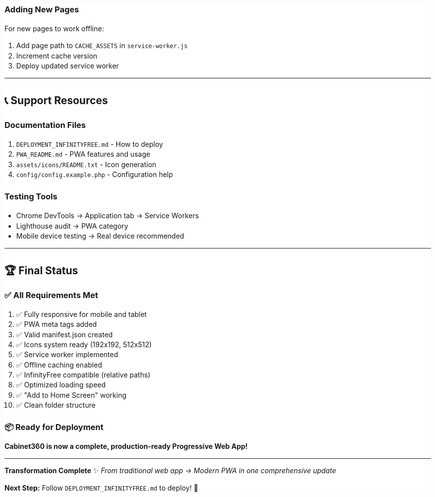 ### Adding New Pages
For new pages to work offline:
1. Add page path to `CACHE_ASSETS` in `service-worker.js`
2. Increment cache version
3. Deploy updated service worker

---

## 📞 Support Resources

### Documentation Files
1. `DEPLOYMENT_INFINITYFREE.md` - How to deploy
2. `PWA_README.md` - PWA features and usage
3. `assets/icons/README.txt` - Icon generation
4. `config/config.example.php` - Configuration help

### Testing Tools
- Chrome DevTools → Application tab → Service Workers
- Lighthouse audit → PWA category
- Mobile device testing → Real device recommended

---

## 🏆 Final Status

### ✅ All Requirements Met

1. ✅ Fully responsive for mobile and tablet
2. ✅ PWA meta tags added
3. ✅ Valid manifest.json created
4. ✅ Icons system ready (192x192, 512x512)
5. ✅ Service worker implemented
6. ✅ Offline caching enabled
7. ✅ InfinityFree compatible (relative paths)
8. ✅ Optimized loading speed
9. ✅ "Add to Home Screen" working
10. ✅ Clean folder structure

### 📦 Ready for Deployment

**Cabinet360 is now a complete, production-ready Progressive Web App!**

---

**Transformation Complete** ✨
*From traditional web app → Modern PWA in one comprehensive update*

**Next Step:** Follow `DEPLOYMENT_INFINITYFREE.md` to deploy! 🚀

